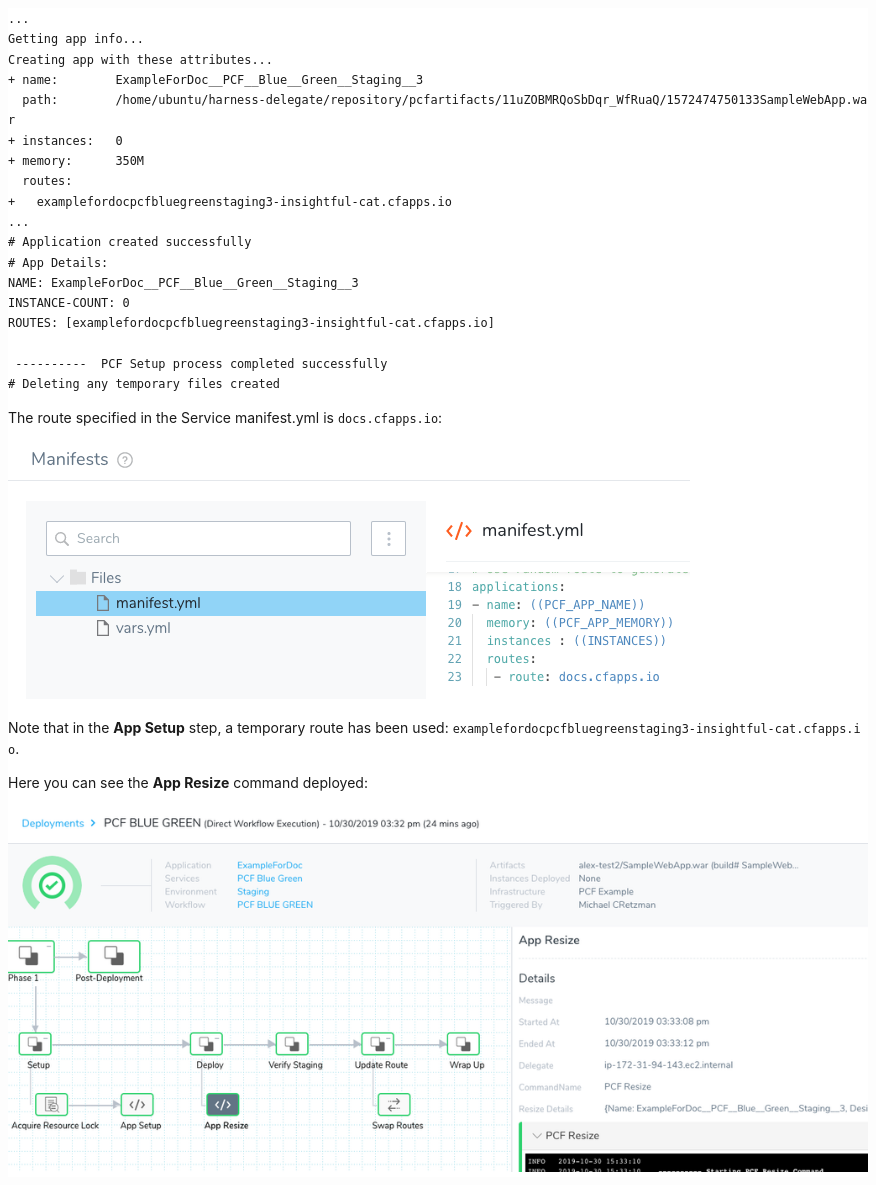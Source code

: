 ```
...  
Getting app info...  
Creating app with these attributes...  
+ name:        ExampleForDoc__PCF__Blue__Green__Staging__3  
  path:        /home/ubuntu/harness-delegate/repository/pcfartifacts/11uZOBMRQoSbDqr_WfRuaQ/1572474750133SampleWebApp.war  
+ instances:   0  
+ memory:      350M  
  routes:  
+   examplefordocpcfbluegreenstaging3-insightful-cat.cfapps.io  
...  
# Application created successfully  
# App Details:   
NAME: ExampleForDoc__PCF__Blue__Green__Staging__3  
INSTANCE-COUNT: 0  
ROUTES: [examplefordocpcfbluegreenstaging3-insightful-cat.cfapps.io]  
  
 ----------  PCF Setup process completed successfully  
# Deleting any temporary files created
```
The route specified in the Service manifest.yml is `docs.cfapps.io`:

![](./static/create-a-blue-green-pcf-deployment-59.png)

Note that in the **App Setup** step, a temporary route has been used: `examplefordocpcfbluegreenstaging3-insightful-cat.cfapps.io`.

Here you can see the **App Resize** command deployed:

![](./static/create-a-blue-green-pcf-deployment-60.png)
